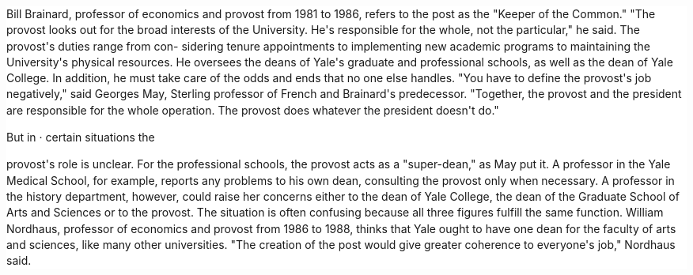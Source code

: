 Bill Brainard, 
professor of 
economics and provost from 1981 to 
1986, refers to the post as the "Keeper 
of the Common." "The provost looks 
out for the broad interests of the 
University. He's responsible for the 
whole, not the particular," he said. The 
provost's 
duties range from 
con-
sidering tenure appointments to 
implementing new academic programs 
to maintaining the University's 
physical resources. He oversees the 
deans of Yale's 
graduate and 
professional schools, as well as the 
dean of Yale College. In addition, he 
must take care of the odds and ends 
that no one else handles. "You have to 
define the provost's job negatively," 
said Georges May, Sterling professor 
of French and Brainard's predecessor. 
"Together, 
the provost and the 
president are responsible for the whole 
operation. The provost does whatever 
the president doesn't do." 

But in · certain situations the 

provost's role is unclear. For the 
professional schools, the provost acts as 
a "super-dean," as May put it. A 
professor in the Yale Medical School, 
for example, reports any problems to 
his own dean, consulting the provost 
only when necessary. A professor in 
the history department, however, 
could raise her concerns either to the 
dean of Yale College, the dean of the 
Graduate School of Arts and Sciences 
or to the provost. The situation is often 
confusing because all three figures 
fulfill the same function. William 
Nordhaus, professor of economics and 
provost from 1986 to 1988, thinks that 
Yale ought to have one dean for the 
faculty of arts and sciences, like many 
other universities. "The creation of the 
post would give greater coherence to 
everyone's job," Nordhaus said. 
